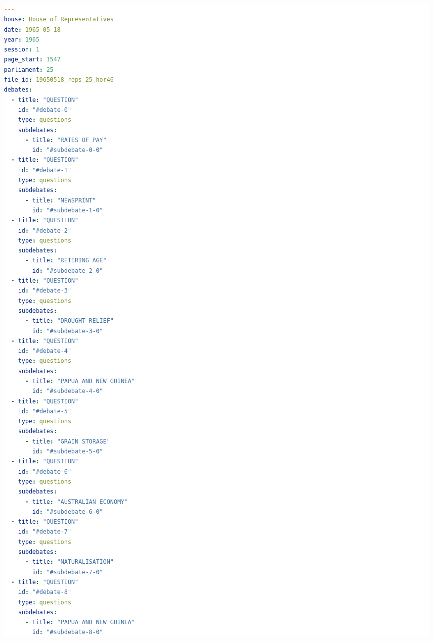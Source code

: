 ```yaml
---
house: House of Representatives
date: 1965-05-18
year: 1965
session: 1
page_start: 1547
parliament: 25
file_id: 19650518_reps_25_hor46
debates:
  - title: "QUESTION"
    id: "#debate-0"
    type: questions
    subdebates:
      - title: "RATES OF PAY"
        id: "#subdebate-0-0"
  - title: "QUESTION"
    id: "#debate-1"
    type: questions
    subdebates:
      - title: "NEWSPRINT"
        id: "#subdebate-1-0"
  - title: "QUESTION"
    id: "#debate-2"
    type: questions
    subdebates:
      - title: "RETIRING AGE"
        id: "#subdebate-2-0"
  - title: "QUESTION"
    id: "#debate-3"
    type: questions
    subdebates:
      - title: "DROUGHT RELIEF"
        id: "#subdebate-3-0"
  - title: "QUESTION"
    id: "#debate-4"
    type: questions
    subdebates:
      - title: "PAPUA AND NEW GUINEA"
        id: "#subdebate-4-0"
  - title: "QUESTION"
    id: "#debate-5"
    type: questions
    subdebates:
      - title: "GRAIN STORAGE"
        id: "#subdebate-5-0"
  - title: "QUESTION"
    id: "#debate-6"
    type: questions
    subdebates:
      - title: "AUSTRALIAN ECONOMY"
        id: "#subdebate-6-0"
  - title: "QUESTION"
    id: "#debate-7"
    type: questions
    subdebates:
      - title: "NATURALISATION"
        id: "#subdebate-7-0"
  - title: "QUESTION"
    id: "#debate-8"
    type: questions
    subdebates:
      - title: "PAPUA AND NEW GUINEA"
        id: "#subdebate-8-0"
```